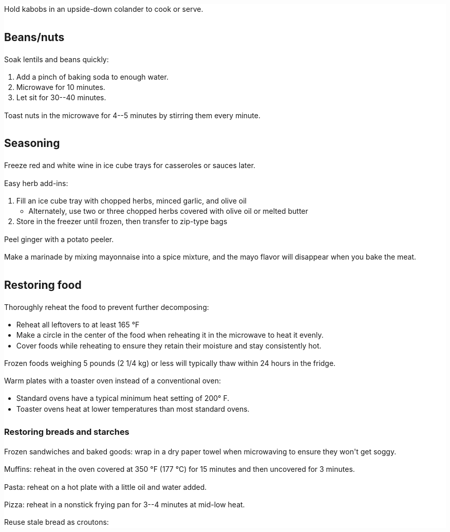 Hold kabobs in an upside-down colander to cook or serve.

## Beans/nuts

Soak lentils and beans quickly:

1. Add a pinch of baking soda to enough water.
2. Microwave for 10 minutes.
3. Let sit for 30--40 minutes.

Toast nuts in the microwave for 4--5 minutes by stirring them every minute.

## Seasoning

Freeze red and white wine in ice cube trays for casseroles or sauces later.

Easy herb add-ins:

1. Fill an ice cube tray with chopped herbs, minced garlic, and olive oil
   - Alternately, use two or three chopped herbs covered with olive oil or melted butter
2. Store in the freezer until frozen, then transfer to zip-type bags

Peel ginger with a potato peeler.

Make a marinade by mixing mayonnaise into a spice mixture, and the mayo flavor will disappear when you bake the meat.

## Restoring food

Thoroughly reheat the food to prevent further decomposing:

- Reheat all leftovers to at least 165 °F
- Make a circle in the center of the food when reheating it in the microwave to heat it evenly.
- Cover foods while reheating to ensure they retain their moisture and stay consistently hot.

Frozen foods weighing 5 pounds (2 1/4 kg) or less will typically thaw within 24 hours in the fridge.

Warm plates with a toaster oven instead of a conventional oven:

- Standard ovens have a typical minimum heat setting of 200° F.
- Toaster ovens heat at lower temperatures than most standard ovens.

### Restoring breads and starches

Frozen sandwiches and baked goods: wrap in a dry paper towel when microwaving to ensure they won't get soggy.

Muffins: reheat in the oven covered at 350 °F (177 °C) for 15 minutes and then uncovered for 3 minutes.

Pasta: reheat on a hot plate with a little oil and water added.

Pizza: reheat in a nonstick frying pan for 3--4 minutes at mid-low heat.

Reuse stale bread as croutons:
